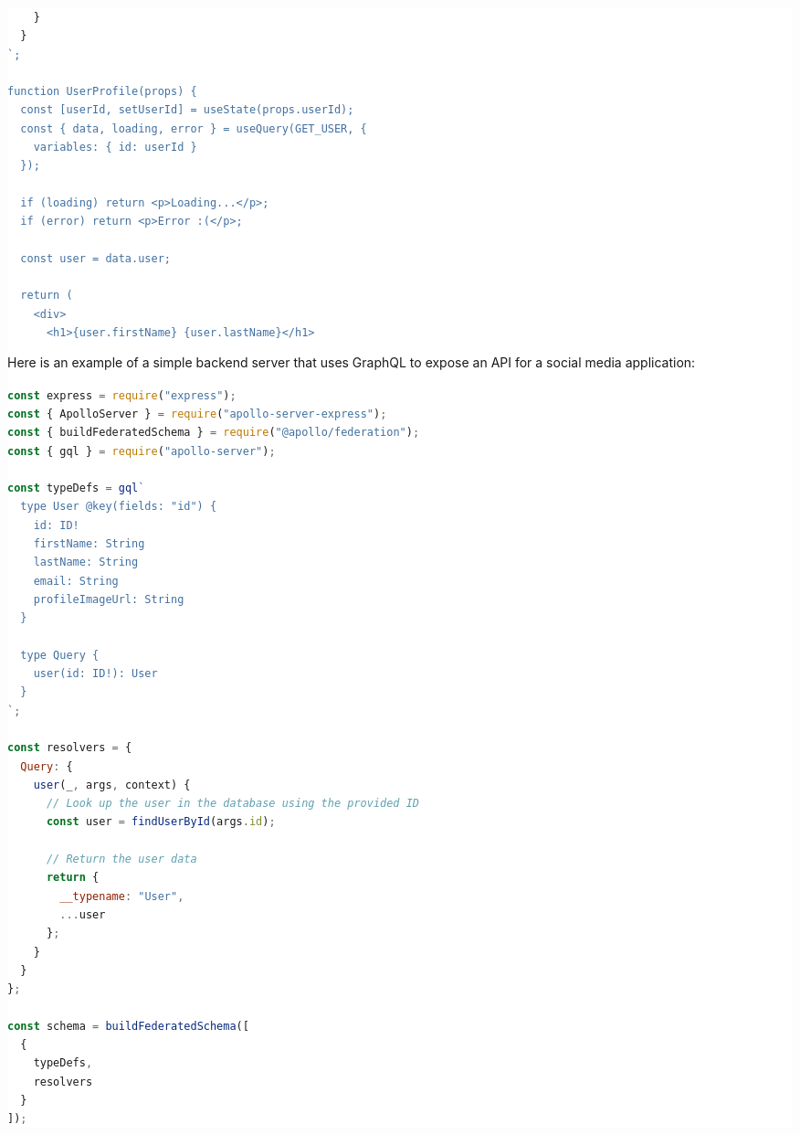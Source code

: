 ```jsx
    }
  }
`;

function UserProfile(props) {
  const [userId, setUserId] = useState(props.userId);
  const { data, loading, error } = useQuery(GET_USER, {
    variables: { id: userId }
  });

  if (loading) return <p>Loading...</p>;
  if (error) return <p>Error :(</p>;

  const user = data.user;

  return (
    <div>
      <h1>{user.firstName} {user.lastName}</h1>
```

Here is an example of a simple backend server that uses GraphQL to expose an API for a social media application:

```jsx
const express = require("express");
const { ApolloServer } = require("apollo-server-express");
const { buildFederatedSchema } = require("@apollo/federation");
const { gql } = require("apollo-server");

const typeDefs = gql`
  type User @key(fields: "id") {
    id: ID!
    firstName: String
    lastName: String
    email: String
    profileImageUrl: String
  }

  type Query {
    user(id: ID!): User
  }
`;

const resolvers = {
  Query: {
    user(_, args, context) {
      // Look up the user in the database using the provided ID
      const user = findUserById(args.id);

      // Return the user data
      return {
        __typename: "User",
        ...user
      };
    }
  }
};

const schema = buildFederatedSchema([
  {
    typeDefs,
    resolvers
  }
]);
```